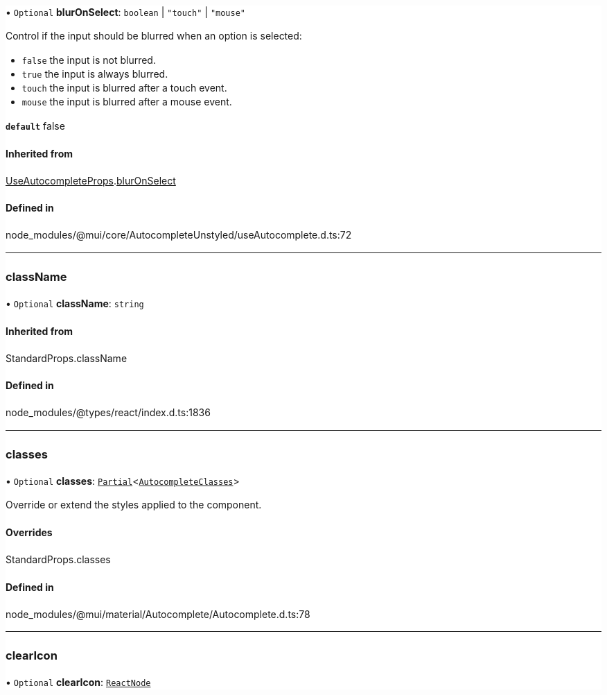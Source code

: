 • `Optional` **blurOnSelect**: `boolean` \| ``"touch"`` \| ``"mouse"``

Control if the input should be blurred when an option is selected:

- `false` the input is not blurred.
- `true` the input is always blurred.
- `touch` the input is blurred after a touch event.
- `mouse` the input is blurred after a mouse event.

**`default`** false

#### Inherited from

[UseAutocompleteProps](components_GraphEditor_DataEditor._internal_.UseAutocompleteProps.md).[blurOnSelect](components_GraphEditor_DataEditor._internal_.UseAutocompleteProps.md#bluronselect)

#### Defined in

node_modules/@mui/core/AutocompleteUnstyled/useAutocomplete.d.ts:72

___

### className

• `Optional` **className**: `string`

#### Inherited from

StandardProps.className

#### Defined in

node_modules/@types/react/index.d.ts:1836

___

### classes

• `Optional` **classes**: [`Partial`](../modules/components_ClusterNodeContainer._internal_.md#partial)<[`AutocompleteClasses`](components_GraphEditor_DataEditor._internal_.AutocompleteClasses.md)\>

Override or extend the styles applied to the component.

#### Overrides

StandardProps.classes

#### Defined in

node_modules/@mui/material/Autocomplete/Autocomplete.d.ts:78

___

### clearIcon

• `Optional` **clearIcon**: [`ReactNode`](../modules/components_ClusterNodeContainer._internal_.md#reactnode)
